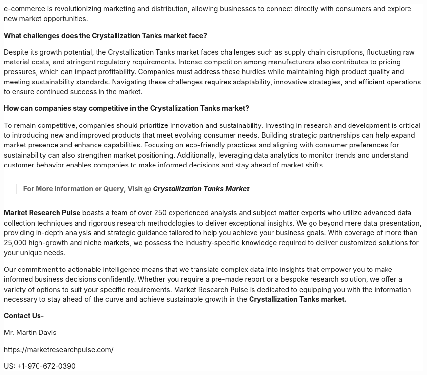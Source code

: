 e-commerce is revolutionizing marketing and distribution, allowing businesses to connect directly with consumers and explore new market opportunities.</p><p><strong>What challenges does the Crystallization Tanks market face?</strong></p><p>Despite its growth potential, the Crystallization Tanks market faces challenges such as supply chain disruptions, fluctuating raw material costs, and stringent regulatory requirements. Intense competition among manufacturers also contributes to pricing pressures, which can impact profitability. Companies must address these hurdles while maintaining high product quality and meeting sustainability standards. Navigating these challenges requires adaptability, innovative strategies, and efficient operations to ensure continued success in the market.</p><p><strong>How can companies stay competitive in the Crystallization Tanks market?</strong></p><p>To remain competitive, companies should prioritize innovation and sustainability. Investing in research and development is critical to introducing new and improved products that meet evolving consumer needs. Building strategic partnerships can help expand market presence and enhance capabilities. Focusing on eco-friendly practices and aligning with consumer preferences for sustainability can also strengthen market positioning. Additionally, leveraging data analytics to monitor trends and understand customer behavior enables companies to make informed decisions and stay ahead of market shifts.</p><hr /><blockquote><p><strong>For More Information or Query, Visit @&nbsp;<em><a href="https://marketresearchpulse.com/report/58391/crystallization-tanks-market?utm_source=Linkedin&utm_medium=0116">Crystallization Tanks Market</a></em></strong></p></blockquote><hr /><p><strong>Market Research Pulse</strong> boasts a team of over 250 experienced analysts and subject matter experts who utilize advanced data collection techniques and rigorous research methodologies to deliver exceptional insights. We go beyond mere data presentation, providing in-depth analysis and strategic guidance tailored to help you achieve your business goals. With coverage of more than 25,000 high-growth and niche markets, we possess the industry-specific knowledge required to deliver customized solutions for your unique needs.</p><p>Our commitment to actionable intelligence means that we translate complex data into insights that empower you to make informed business decisions confidently. Whether you require a pre-made report or a bespoke research solution, we offer a variety of options to suit your specific requirements. Market Research Pulse is dedicated to equipping you with the information necessary to stay ahead of the curve and achieve sustainable growth in the <strong>Crystallization Tanks market.</strong></p><p><strong>Contact Us-</strong></p><p>Mr. Martin Davis</p><p>https://marketresearchpulse.com/</p><p>US: +1-970-672-0390</p>
